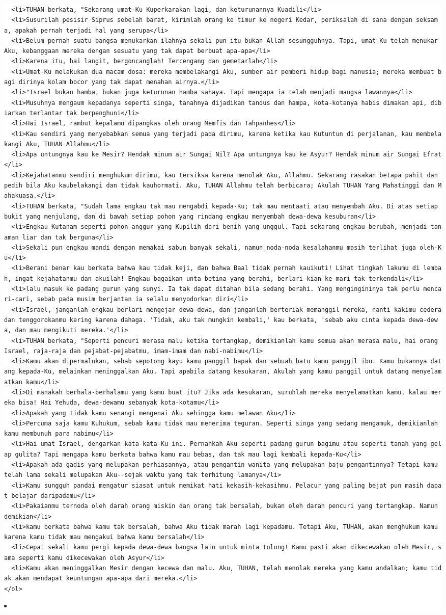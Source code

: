      <li>TUHAN berkata, "Sekarang umat-Ku Kuperkarakan lagi, dan keturunannya Kuadili</li>
      <li>Susurilah pesisir Siprus sebelah barat, kirimlah orang ke timur ke negeri Kedar, periksalah di sana dengan seksama, apakah pernah terjadi hal yang serupa</li>
      <li>Belum pernah suatu bangsa menukarkan ilahnya sekali pun itu bukan Allah sesungguhnya. Tapi, umat-Ku telah menukar Aku, kebanggaan mereka dengan sesuatu yang tak dapat berbuat apa-apa</li>
      <li>Karena itu, hai langit, bergoncanglah! Tercengang dan gemetarlah</li>
      <li>Umat-Ku melakukan dua macam dosa: mereka membelakangi Aku, sumber air pemberi hidup bagi manusia; mereka membuat bagi dirinya kolam bocor yang tak dapat menahan airnya.</li>
      <li>"Israel bukan hamba, bukan juga keturunan hamba sahaya. Tapi mengapa ia telah menjadi mangsa lawannya</li>
      <li>Musuhnya mengaum kepadanya seperti singa, tanahnya dijadikan tandus dan hampa, kota-kotanya habis dimakan api, dibiarkan terlantar tak berpenghuni</li>
      <li>Hai Israel, rambut kepalamu dipangkas oleh orang Memfis dan Tahpanhes</li>
      <li>Kau sendiri yang menyebabkan semua yang terjadi pada dirimu, karena ketika kau Kutuntun di perjalanan, kau membelakangi Aku, TUHAN Allahmu</li>
      <li>Apa untungnya kau ke Mesir? Hendak minum air Sungai Nil? Apa untungnya kau ke Asyur? Hendak minum air Sungai Efrat</li>
      <li>Kejahatanmu sendiri menghukum dirimu, kau tersiksa karena menolak Aku, Allahmu. Sekarang rasakan betapa pahit dan pedih bila Aku kaubelakangi dan tidak kauhormati. Aku, TUHAN Allahmu telah berbicara; Akulah TUHAN Yang Mahatinggi dan Mahakuasa.</li>
      <li>TUHAN berkata, "Sudah lama engkau tak mau mengabdi kepada-Ku; tak mau mentaati atau menyembah Aku. Di atas setiap bukit yang menjulang, dan di bawah setiap pohon yang rindang engkau menyembah dewa-dewa kesuburan</li>
      <li>Engkau Kutanam seperti pohon anggur yang Kupilih dari benih yang unggul. Tapi sekarang engkau berubah, menjadi tanaman liar dan tak berguna</li>
      <li>Sekali pun engkau mandi dengan memakai sabun banyak sekali, namun noda-noda kesalahanmu masih terlihat juga oleh-Ku</li>
      <li>Berani benar kau berkata bahwa kau tidak keji, dan bahwa Baal tidak pernah kauikuti! Lihat tingkah lakumu di lembah, ingat kejahatanmu dan akuilah! Engkau bagaikan unta betina yang berahi, berlari kian ke mari tak terkendali</li>
      <li>lalu masuk ke padang gurun yang sunyi. Ia tak dapat ditahan bila sedang berahi. Yang mengingininya tak perlu mencari-cari, sebab pada musim berjantan ia selalu menyodorkan diri</li>
      <li>Israel, janganlah engkau berlari mengejar dewa-dewa, dan janganlah berteriak memanggil mereka, nanti kakimu cedera dan tenggorokanmu kering karena dahaga. 'Tidak, aku tak mungkin kembali,' kau berkata, 'sebab aku cinta kepada dewa-dewa, dan mau mengikuti mereka.'</li>
      <li>TUHAN berkata, "Seperti pencuri merasa malu ketika tertangkap, demikianlah kamu semua akan merasa malu, hai orang Israel, raja-raja dan pejabat-pejabatmu, imam-imam dan nabi-nabimu</li>
      <li>Kamu akan dipermalukan, sebab sepotong kayu kamu panggil bapak dan sebuah batu kamu panggil ibu. Kamu bukannya datang kepada-Ku, melainkan meninggalkan Aku. Tapi apabila datang kesukaran, Akulah yang kamu panggil untuk datang menyelamatkan kamu</li>
      <li>Di manakah berhala-berhalamu yang kamu buat itu? Jika ada kesukaran, suruhlah mereka menyelamatkan kamu, kalau mereka bisa! Hai Yehuda, dewa-dewamu sebanyak kota-kotamu</li>
      <li>Apakah yang tidak kamu senangi mengenai Aku sehingga kamu melawan Aku</li>
      <li>Percuma saja kamu Kuhukum, sebab kamu tidak mau menerima teguran. Seperti singa yang sedang mengamuk, demikianlah kamu membunuh para nabimu</li>
      <li>Hai umat Israel, dengarkan kata-kata-Ku ini. Pernahkah Aku seperti padang gurun bagimu atau seperti tanah yang gelap gulita? Tapi mengapa kamu berkata bahwa kamu mau bebas, dan tak mau lagi kembali kepada-Ku</li>
      <li>Apakah ada gadis yang melupakan perhiasannya, atau pengantin wanita yang melupakan baju pengantinnya? Tetapi kamu telah lama sekali melupakan Aku--sejak waktu yang tak terhitung lamanya</li>
      <li>Kamu sungguh pandai mengatur siasat untuk memikat hati kekasih-kekasihmu. Pelacur yang paling bejat pun masih dapat belajar daripadamu</li>
      <li>Pakaianmu ternoda oleh darah orang miskin dan orang tak bersalah, bukan oleh darah pencuri yang tertangkap. Namun demikian</li>
      <li>kamu berkata bahwa kamu tak bersalah, bahwa Aku tidak marah lagi kepadamu. Tetapi Aku, TUHAN, akan menghukum kamu karena kamu tidak mau mengakui bahwa kamu bersalah</li>
      <li>Cepat sekali kamu pergi kepada dewa-dewa bangsa lain untuk minta tolong! Kamu pasti akan dikecewakan oleh Mesir, sama seperti kamu dikecewakan oleh Asyur</li>
      <li>Kamu akan meninggalkan Mesir dengan kecewa dan malu. Aku, TUHAN, telah menolak mereka yang kamu andalkan; kamu tidak akan mendapat keuntungan apa-apa dari mereka.</li>
    </ol>
  </li>
  <li>
    <ol>
